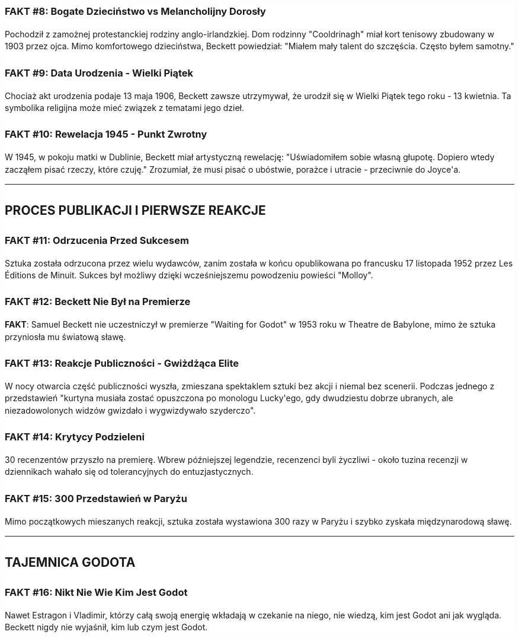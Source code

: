 ### **FAKT #8**: Bogate Dzieciństwo vs Melancholijny Dorosły
Pochodził z zamożnej protestanckiej rodziny anglo-irlandzkiej. Dom rodzinny "Cooldrinagh" miał kort tenisowy zbudowany w 1903 przez ojca. Mimo komfortowego dzieciństwa, Beckett powiedział: "Miałem mały talent do szczęścia. Często byłem samotny."

### **FAKT #9**: Data Urodzenia - Wielki Piątek
Chociaż akt urodzenia podaje 13 maja 1906, Beckett zawsze utrzymywał, że urodził się w Wielki Piątek tego roku - 13 kwietnia. Ta symbolika religijna może mieć związek z tematami jego dzieł.

### **FAKT #10**: Rewelacja 1945 - Punkt Zwrotny
W 1945, w pokoju matki w Dublinie, Beckett miał artystyczną rewelację: "Uświadomiłem sobie własną głupotę. Dopiero wtedy zacząłem pisać rzeczy, które czuję." Zrozumiał, że musi pisać o ubóstwie, porażce i utracie - przeciwnie do Joyce'a.

---

## PROCES PUBLIKACJI I PIERWSZE REAKCJE

### **FAKT #11**: Odrzucenia Przed Sukcesem
Sztuka została odrzucona przez wielu wydawców, zanim została w końcu opublikowana po francusku 17 listopada 1952 przez Les Éditions de Minuit. Sukces był możliwy dzięki wcześniejszemu powodzeniu powieści "Molloy".

### **FAKT #12**: Beckett Nie Był na Premierze
**FAKT**: Samuel Beckett nie uczestniczył w premierze "Waiting for Godot" w 1953 roku w Theatre de Babylone, mimo że sztuka przyniosła mu światową sławę.

### **FAKT #13**: Reakcje Publiczności - Gwiżdżąca Elite
W nocy otwarcia część publiczności wyszła, zmieszana spektaklem sztuki bez akcji i niemal bez scenerii. Podczas jednego z przedstawień "kurtyna musiała zostać opuszczona po monologu Lucky'ego, gdy dwudziestu dobrze ubranych, ale niezadowolonych widzów gwizdało i wygwizdywało szyderczо".

### **FAKT #14**: Krytycy Podzieleni
30 recenzentów przyszło na premierę. Wbrew późniejszej legendzie, recenzenci byli życzliwi - około tuzina recenzji w dziennikach wahało się od tolerancyjnych do entuzjastycznych.

### **FAKT #15**: 300 Przedstawień w Paryżu
Mimo początkowych mieszanych reakcji, sztuka została wystawiona 300 razy w Paryżu i szybko zyskała międzynarodową sławę.

---

## TAJEMNICA GODOTA

### **FAKT #16**: Nikt Nie Wie Kim Jest Godot
Nawet Estragon i Vladimir, którzy całą swoją energię wkładają w czekanie na niego, nie wiedzą, kim jest Godot ani jak wygląda. Beckett nigdy nie wyjaśnił, kim lub czym jest Godot.
